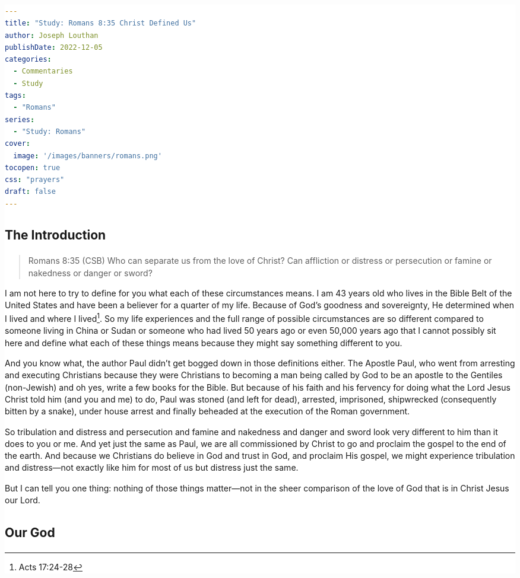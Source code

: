 ```yaml
---
title: "Study: Romans 8:35 Christ Defined Us"
author: Joseph Louthan
publishDate: 2022-12-05
categories:
  - Commentaries
  - Study
tags:
  - "Romans"
series:
  - "Study: Romans"
cover:
  image: '/images/banners/romans.png'
tocopen: true
css: "prayers"
draft: false
---
```


## The Introduction

>Romans 8:35 (CSB) Who can separate us from the love of Christ? Can affliction or distress or persecution or famine or nakedness or danger or sword?

I am not here to try to define for you what each of these circumstances means. I am 43 years old who lives in the Bible Belt of the United States and have been a believer for a quarter of my life. Because of God’s goodness and sovereignty, He determined when I lived and where I lived[^1]. So my life experiences and the full range of possible circumstances are so different compared to someone living in China or Sudan or someone who had lived 50 years ago or even 50,000 years ago that I cannot possibly sit here and define what each of these things means because they might say something different to you.

[^1]: Acts 17:24-28

And you know what, the author Paul didn’t get bogged down in those definitions either. The Apostle Paul, who went from arresting and executing Christians because they were Christians to becoming a man being called by God to be an apostle to the Gentiles (non-Jewish) and oh yes, write a few books for the Bible. But because of his faith and his fervency for doing what the Lord Jesus Christ told him (and you and me) to do, Paul was stoned (and left for dead), arrested, imprisoned, shipwrecked (consequently bitten by a snake), under house arrest and finally beheaded at the execution of the Roman government.

So tribulation and distress and persecution and famine and nakedness and danger and sword look very different to him than it does to you or me. And yet just the same as Paul, we are all commissioned by Christ to go and proclaim the gospel to the end of the earth. And because we Christians do believe in God and trust in God, and proclaim His gospel, we might experience tribulation and distress—not exactly like him for most of us but distress just the same.

But I can tell you one thing: nothing of those things matter—not in the sheer comparison of the love of God that is in Christ Jesus our Lord.

<div style="page-break-after: always;"></div>

## Our God


[^2]: Daniel 2-3
[^3]: Hebrews 6:4-6
[^4]: Romans 8:26-27
[^5]: Romans 1:18-23
[^8]: John 14:25-26
[^9]: 1 Corinthians 2:12
[^10]: Mark 9:24-25
[^11]: Matthew 11:11
[^12]: Hebrews 6:4-6